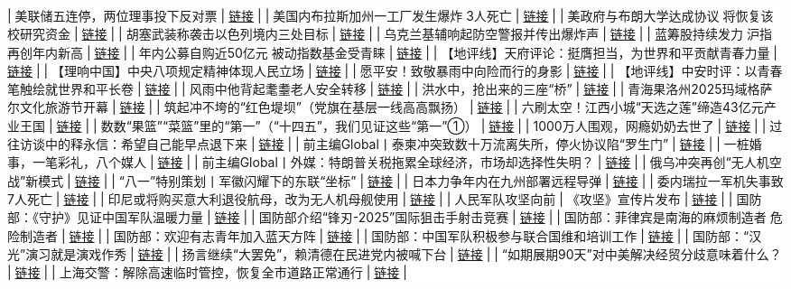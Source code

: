 | 美联储五连停，两位理事投下反对票 | [链接](https://news.sina.com.cn/o/2025-07-31/doc-infiiina7650880.shtml) |
| 美国内布拉斯加州一工厂发生爆炸 3人死亡 | [链接](https://news.sina.com.cn/w/2025-07-31/doc-infihwwk9578590.shtml) |
| 美政府与布朗大学达成协议 将恢复该校研究资金 | [链接](https://news.sina.com.cn/w/2025-07-31/doc-infiicee7760039.shtml) |
| 胡塞武装称袭击以色列境内三处目标 | [链接](https://news.sina.com.cn/w/2025-07-31/doc-infiicec3179968.shtml) |
| 乌克兰基辅响起防空警报并传出爆炸声 | [链接](https://news.sina.com.cn/w/2025-07-31/doc-infihwwk9586677.shtml) |
| 蓝筹股持续发力  沪指再创年内新高 | [链接](https://finance.sina.com.cn/roll/2025-07-31/doc-infihsqq6482798.shtml) |
| 年内公募自购近50亿元 被动指数基金受青睐 | [链接](https://finance.sina.com.cn/jjxw/2025-07-31/doc-infiicec3186636.shtml) |
| 【地评线】天府评论：挺膺担当，为世界和平贡献青春力量 | [链接](https://news.sina.com.cn/zx/gj/2025-07-30/doc-infifraw8412185.shtml) |
| 【理响中国】中央八项规定精神体现人民立场 | [链接](https://news.sina.com.cn/zx/gj/2025-07-30/doc-infifkux3920949.shtml) |
| 愿平安！致敬暴雨中向险而行的身影 | [链接](https://news.sina.com.cn/zx/gj/2025-07-30/doc-infihfyq8194643.shtml) |
| 【地评线】中安时评：以青春笔触绘就世界和平长卷 | [链接](https://news.sina.com.cn/zx/gj/2025-07-30/doc-infifvky6861037.shtml) |
| 风雨中他背起耄耋老人安全转移 | [链接](https://news.sina.com.cn/zx/gj/2025-07-30/doc-infihfyu6677237.shtml) |
| 洪水中，抢出来的三座“桥” | [链接](https://news.sina.com.cn/zx/gj/2025-07-30/doc-infifkuy8498342.shtml) |
| 青海果洛州2025玛域格萨尔文化旅游节开幕 | [链接](https://news.sina.com.cn/zx/gj/2025-07-30/doc-infifkve7006390.shtml) |
| 筑起冲不垮的“红色堤坝”（党旗在基层一线高高飘扬） | [链接](https://news.sina.com.cn/zx/gj/2025-07-30/doc-infihfyq8193543.shtml) |
| 六刷太空！江西小城“天选之莲”缔造43亿元产业王国 | [链接](https://news.sina.com.cn/zx/gj/2025-07-30/doc-infifkuy8498949.shtml) |
| 数数“果篮”“菜篮”里的“第一”（“十四五”，我们见证这些“第一”①） | [链接](https://news.sina.com.cn/zx/gj/2025-07-30/doc-infifenz3954397.shtml) |
| 1000万人围观，网瘾奶奶去世了 | [链接](https://k.sina.com.cn/article_7732457677_1cce3f0cd01901f4sw.html?from=mood) |
| 过往访谈中的释永信：希望自己能早点退下来 | [链接](https://k.sina.com.cn/article_7732457677_1cce3f0cd00101f4sa.html?from=cul) |
| 前主编Global丨泰柬冲突致数十万流离失所，停火协议陷“罗生门” | [链接](https://k.sina.com.cn/article_6723451236_190bfb964001018ex0.html?from=news) |
| 一桩婚事，一笔彩礼，八个媒人 | [链接](https://k.sina.com.cn/article_7732457677_1cce3f0cd01901f4fq.html?from=mood) |
| 前主编Global丨外媒：特朗普关税拖累全球经济，市场却选择性失明？ | [链接](https://k.sina.com.cn/article_6723451236_190bfb964001018epg.html?from=finance) |
| 俄乌冲突再创“无人机空战”新模式 | [链接](https://mil.news.sina.com.cn/zonghe/2025-07-31/doc-infiiptx2974374.shtml) |
| “八一”特别策划丨军徽闪耀下的东联“坐标” | [链接](https://mil.news.sina.com.cn/zonghe/2025-07-31/doc-infiipty7549410.shtml) |
| 日本力争年内在九州部署远程导弹 | [链接](https://mil.news.sina.com.cn/zonghe/2025-07-31/doc-infiipty7544856.shtml) |
| 委内瑞拉一军机失事致7人死亡 | [链接](https://mil.news.sina.com.cn/zonghe/2025-07-30/doc-infihsqk7989051.shtml) |
| 印尼或将购买意大利退役航母，改为无人机母舰使用 | [链接](https://mil.news.sina.com.cn/zonghe/2025-07-30/doc-infifzsw6765260.shtml) |
| 人民军队攻坚向前 \| 《攻坚》宣传片发布 | [链接](https://mil.news.sina.com.cn/zonghe/2025-07-30/doc-infifzsr3699499.shtml) |
| 国防部：《守护》见证中国军队温暖力量 | [链接](https://mil.news.sina.com.cn/zonghe/2025-07-30/doc-infifvkx0099069.shtml) |
| 国防部介绍“锋刃-2025”国际狙击手射击竞赛 | [链接](https://mil.news.sina.com.cn/zonghe/2025-07-30/doc-infifvku8379312.shtml) |
| 国防部：菲律宾是南海的麻烦制造者 危险制造者 | [链接](https://mil.news.sina.com.cn/zonghe/2025-07-30/doc-infifvky6866010.shtml) |
| 国防部：欢迎有志青年加入蓝天方阵 | [链接](https://mil.news.sina.com.cn/zonghe/2025-07-30/doc-infifvkt3791381.shtml) |
| 国防部：中国军队积极参与联合国维和培训工作 | [链接](https://mil.news.sina.com.cn/zonghe/2025-07-30/doc-infifvku8365961.shtml) |
| 国防部：“汉光”演习就是演戏作秀 | [链接](https://mil.news.sina.com.cn/zonghe/2025-07-30/doc-infifvkt3787147.shtml) |
| 扬言继续“大罢免”，赖清德在民进党内被喊下台 | [链接](https://news.sina.com.cn/c/2025-07-31/doc-infiipty7548649.shtml) |
| “如期展期90天”对中美解决经贸分歧意味着什么？ | [链接](https://news.sina.com.cn/c/2025-07-31/doc-infiipue6038146.shtml) |
| 上海交警：解除高速临时管控，恢复全市道路正常通行 | [链接](https://news.sina.com.cn/c/2025-07-31/doc-infiipua9243517.shtml) |